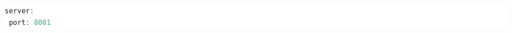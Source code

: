 ```java 
server:
  port: 8081

  ``` 
 
                
                
                
        